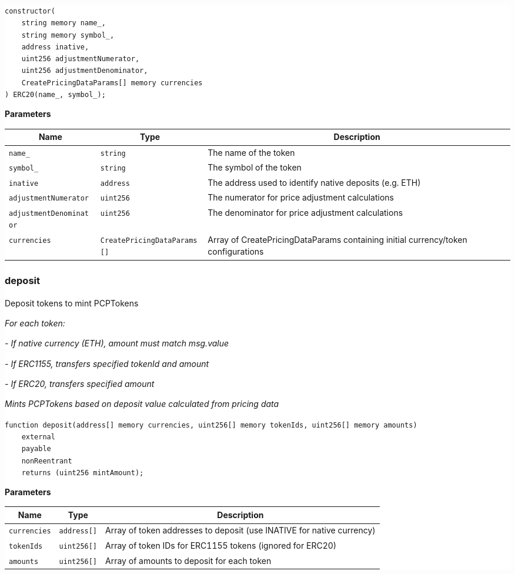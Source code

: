 
```solidity
constructor(
    string memory name_,
    string memory symbol_,
    address inative,
    uint256 adjustmentNumerator,
    uint256 adjustmentDenominator,
    CreatePricingDataParams[] memory currencies
) ERC20(name_, symbol_);
```
**Parameters**

|Name|Type|Description|
|----|----|-----------|
|`name_`|`string`|The name of the token|
|`symbol_`|`string`|The symbol of the token|
|`inative`|`address`|The address used to identify native deposits (e.g. ETH)|
|`adjustmentNumerator`|`uint256`|The numerator for price adjustment calculations|
|`adjustmentDenominator`|`uint256`|The denominator for price adjustment calculations|
|`currencies`|`CreatePricingDataParams[]`|Array of CreatePricingDataParams containing initial currency/token configurations|


### deposit

Deposit tokens to mint PCPTokens

*For each token:*

*- If native currency (ETH), amount must match msg.value*

*- If ERC1155, transfers specified tokenId and amount*

*- If ERC20, transfers specified amount*

*Mints PCPTokens based on deposit value calculated from pricing data*


```solidity
function deposit(address[] memory currencies, uint256[] memory tokenIds, uint256[] memory amounts)
    external
    payable
    nonReentrant
    returns (uint256 mintAmount);
```
**Parameters**

|Name|Type|Description|
|----|----|-----------|
|`currencies`|`address[]`|Array of token addresses to deposit (use INATIVE for native currency)|
|`tokenIds`|`uint256[]`|Array of token IDs for ERC1155 tokens (ignored for ERC20)|
|`amounts`|`uint256[]`|Array of amounts to deposit for each token|

